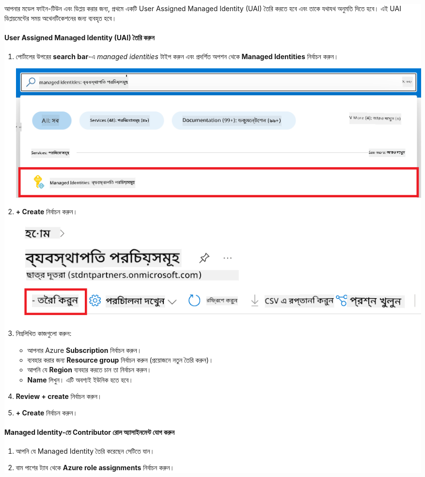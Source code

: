 আপনার মডেল ফাইন-টিউন এবং ডিপ্লয় করার জন্য, প্রথমে একটি User Assigned Managed Identity (UAI) তৈরি করতে হবে এবং তাকে যথাযথ অনুমতি দিতে হবে। এই UAI ডিপ্লয়মেন্টের সময় অথেনটিকেশনের জন্য ব্যবহৃত হবে।

#### User Assigned Managed Identity (UAI) তৈরি করুন

1. পোর্টালের উপরের **search bar**-এ *managed identities* টাইপ করুন এবং প্রদর্শিত অপশন থেকে **Managed Identities** নির্বাচন করুন।

    ![Type managed identities.](../../../../../../translated_images/01-05-type-managed-identities.9297b6039874eff8a95d6e7762f1b087275a9634677f0a4e355717550ace3c02.bn.png)

1. **+ Create** নির্বাচন করুন।

    ![Select create.](../../../../../../translated_images/01-06-select-create.936d8d66d7144f9a8c70af922bf28a573c0744fb642f8228d62214b010a070d9.bn.png)

1. নিম্নলিখিত কাজগুলো করুন:

    - আপনার Azure **Subscription** নির্বাচন করুন।
    - ব্যবহার করার জন্য **Resource group** নির্বাচন করুন (প্রয়োজনে নতুন তৈরি করুন)।
    - আপনি যে **Region** ব্যবহার করতে চান তা নির্বাচন করুন।
    - **Name** লিখুন। এটি অবশ্যই ইউনিক হতে হবে।

1. **Review + create** নির্বাচন করুন।

1. **+ Create** নির্বাচন করুন।

#### Managed Identity-তে Contributor রোল অ্যাসাইনমেন্ট যোগ করুন

1. আপনি যে Managed Identity তৈরি করেছেন সেটিতে যান।

1. বাম পাশের ট্যাব থেকে **Azure role assignments** নির্বাচন করুন।

